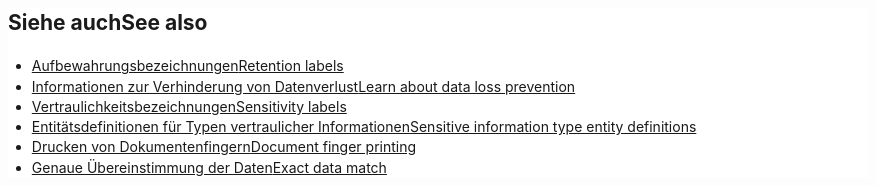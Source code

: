 ## <a name="see-also"></a><span data-ttu-id="c06b3-195">Siehe auch</span><span class="sxs-lookup"><span data-stu-id="c06b3-195">See also</span></span>

- [<span data-ttu-id="c06b3-196">Aufbewahrungsbezeichnungen</span><span class="sxs-lookup"><span data-stu-id="c06b3-196">Retention labels</span></span>](retention.md)
- [<span data-ttu-id="c06b3-197">Informationen zur Verhinderung von Datenverlust</span><span class="sxs-lookup"><span data-stu-id="c06b3-197">Learn about data loss prevention</span></span>](dlp-learn-about-dlp.md)
- [<span data-ttu-id="c06b3-198">Vertraulichkeitsbezeichnungen</span><span class="sxs-lookup"><span data-stu-id="c06b3-198">Sensitivity labels</span></span>](sensitivity-labels.md)
- [<span data-ttu-id="c06b3-199">Entitätsdefinitionen für Typen vertraulicher Informationen</span><span class="sxs-lookup"><span data-stu-id="c06b3-199">Sensitive information type entity definitions</span></span>](sensitive-information-type-entity-definitions.md)
- [<span data-ttu-id="c06b3-200">Drucken von Dokumentenfingern</span><span class="sxs-lookup"><span data-stu-id="c06b3-200">Document finger printing</span></span>](document-fingerprinting.md)
- [<span data-ttu-id="c06b3-201">Genaue Übereinstimmung der Daten</span><span class="sxs-lookup"><span data-stu-id="c06b3-201">Exact data match</span></span>](create-custom-sensitive-information-types-with-exact-data-match-based-classification.md)
